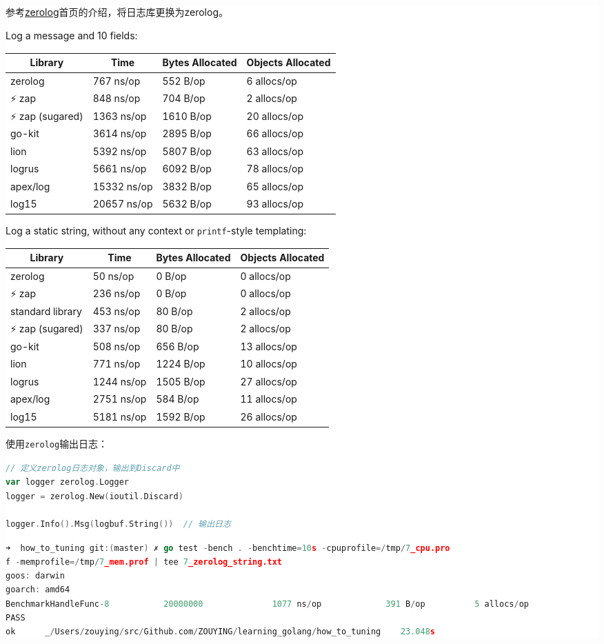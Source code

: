 参考[zerolog](https://github.com/rs/zerolog)首页的介绍，将日志库更换为zerolog。

Log a message and 10 fields:

| Library         | Time        | Bytes Allocated | Objects Allocated |
| --------------- | ----------- | --------------- | ----------------- |
| zerolog         | 767 ns/op   | 552 B/op        | 6 allocs/op       |
| ⚡️ zap           | 848 ns/op   | 704 B/op        | 2 allocs/op       |
| ⚡️ zap (sugared) | 1363 ns/op  | 1610 B/op       | 20 allocs/op      |
| go-kit          | 3614 ns/op  | 2895 B/op       | 66 allocs/op      |
| lion            | 5392 ns/op  | 5807 B/op       | 63 allocs/op      |
| logrus          | 5661 ns/op  | 6092 B/op       | 78 allocs/op      |
| apex/log        | 15332 ns/op | 3832 B/op       | 65 allocs/op      |
| log15           | 20657 ns/op | 5632 B/op       | 93 allocs/op      |

Log a static string, without any context or `printf`-style templating:

| Library          | Time       | Bytes Allocated | Objects Allocated |
| ---------------- | ---------- | --------------- | ----------------- |
| zerolog          | 50 ns/op   | 0 B/op          | 0 allocs/op       |
| ⚡️ zap            | 236 ns/op  | 0 B/op          | 0 allocs/op       |
| standard library | 453 ns/op  | 80 B/op         | 2 allocs/op       |
| ⚡️ zap (sugared)  | 337 ns/op  | 80 B/op         | 2 allocs/op       |
| go-kit           | 508 ns/op  | 656 B/op        | 13 allocs/op      |
| lion             | 771 ns/op  | 1224 B/op       | 10 allocs/op      |
| logrus           | 1244 ns/op | 1505 B/op       | 27 allocs/op      |
| apex/log         | 2751 ns/op | 584 B/op        | 11 allocs/op      |
| log15            | 5181 ns/op | 1592 B/op       | 26 allocs/op      |

使用`zerolog`输出日志：

```go
// 定义zerolog日志对象，输出到Discard中
var logger zerolog.Logger
logger = zerolog.New(ioutil.Discard)

logger.Info().Msg(logbuf.String())  // 输出日志
```



```go
➜  how_to_tuning git:(master) ✗ go test -bench . -benchtime=10s -cpuprofile=/tmp/7_cpu.pro
f -memprofile=/tmp/7_mem.prof | tee 7_zerolog_string.txt
goos: darwin
goarch: amd64
BenchmarkHandleFunc-8           20000000              1077 ns/op             391 B/op          5 allocs/op
PASS
ok      _/Users/zouying/src/Github.com/ZOUYING/learning_golang/how_to_tuning    23.048s
```

